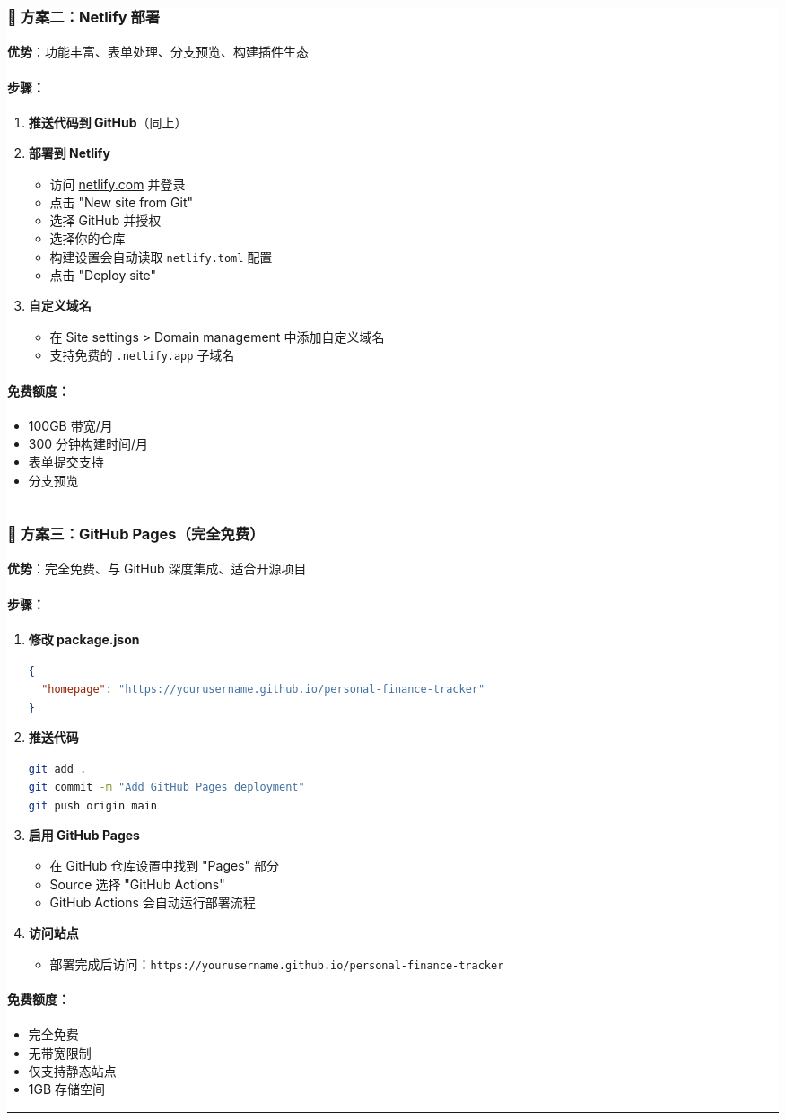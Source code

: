 ### 🥈 方案二：Netlify 部署

**优势**：功能丰富、表单处理、分支预览、构建插件生态

#### 步骤：
1. **推送代码到 GitHub**（同上）

2. **部署到 Netlify**
   - 访问 [netlify.com](https://netlify.com) 并登录
   - 点击 "New site from Git"
   - 选择 GitHub 并授权
   - 选择你的仓库
   - 构建设置会自动读取 `netlify.toml` 配置
   - 点击 "Deploy site"

3. **自定义域名**
   - 在 Site settings > Domain management 中添加自定义域名
   - 支持免费的 `.netlify.app` 子域名

#### 免费额度：
- 100GB 带宽/月
- 300 分钟构建时间/月
- 表单提交支持
- 分支预览

---

### 🥉 方案三：GitHub Pages（完全免费）

**优势**：完全免费、与 GitHub 深度集成、适合开源项目

#### 步骤：
1. **修改 package.json**
   ```json
   {
     "homepage": "https://yourusername.github.io/personal-finance-tracker"
   }
   ```

2. **推送代码**
   ```bash
   git add .
   git commit -m "Add GitHub Pages deployment"
   git push origin main
   ```

3. **启用 GitHub Pages**
   - 在 GitHub 仓库设置中找到 "Pages" 部分
   - Source 选择 "GitHub Actions"
   - GitHub Actions 会自动运行部署流程

4. **访问站点**
   - 部署完成后访问：`https://yourusername.github.io/personal-finance-tracker`

#### 免费额度：
- 完全免费
- 无带宽限制
- 仅支持静态站点
- 1GB 存储空间

---